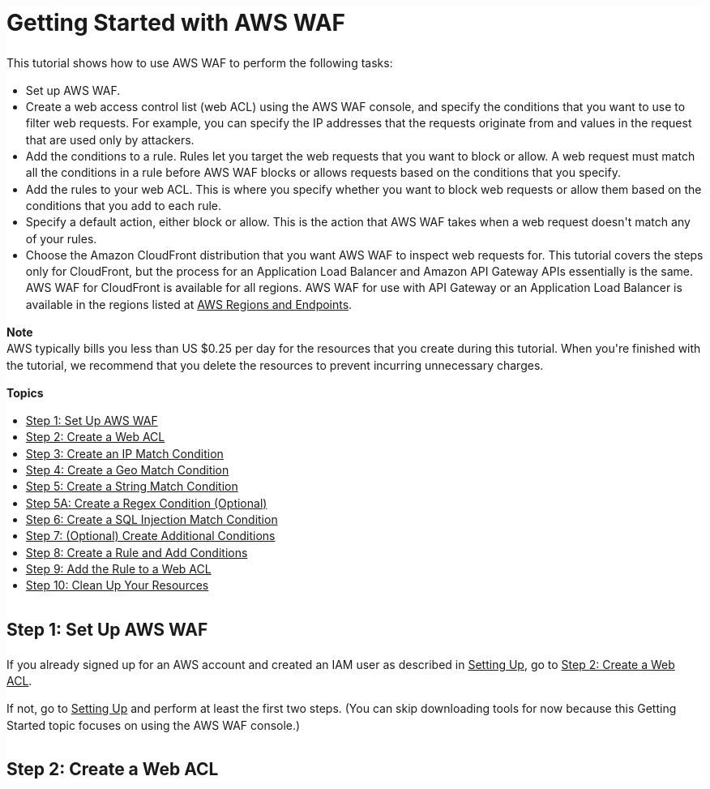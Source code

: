 # Getting Started with AWS WAF<a name="getting-started"></a>

This tutorial shows how to use AWS WAF to perform the following tasks:
+ Set up AWS WAF\.
+ Create a web access control list \(web ACL\) using the AWS WAF console, and specify the conditions that you want to use to filter web requests\. For example, you can specify the IP addresses that the requests originate from and values in the request that are used only by attackers\.
+ Add the conditions to a rule\. Rules let you target the web requests that you want to block or allow\. A web request must match all the conditions in a rule before AWS WAF blocks or allows requests based on the conditions that you specify\.
+ Add the rules to your web ACL\. This is where you specify whether you want to block web requests or allow them based on the conditions that you add to each rule\.
+ Specify a default action, either block or allow\. This is the action that AWS WAF takes when a web request doesn't match any of your rules\.
+ Choose the Amazon CloudFront distribution that you want AWS WAF to inspect web requests for\. This tutorial covers the steps only for CloudFront, but the process for an Application Load Balancer and Amazon API Gateway APIs essentially is the same\. AWS WAF for CloudFront is available for all regions\. AWS WAF for use with API Gateway or an Application Load Balancer is available in the regions listed at [AWS Regions and Endpoints](https://docs.aws.amazon.com/general/latest/gr/rande.html#waf_region)\.

**Note**  
AWS typically bills you less than US $0\.25 per day for the resources that you create during this tutorial\. When you're finished with the tutorial, we recommend that you delete the resources to prevent incurring unnecessary charges\. 

**Topics**
+ [Step 1: Set Up AWS WAF](#getting-started-aws-account)
+ [Step 2: Create a Web ACL](#getting-started-wizard-create-web-acl)
+ [Step 3: Create an IP Match Condition](#getting-started-wizard-create-ip-condition)
+ [Step 4: Create a Geo Match Condition](#getting-started-wizard-create-geo-condition)
+ [Step 5: Create a String Match Condition](#getting-started-wizard-create-string-condition)
+ [Step 5A: Create a Regex Condition \(Optional\)](#getting-started-wizard-create-regex-condition)
+ [Step 6: Create a SQL Injection Match Condition](#getting-started-wizard-create-sql-condition)
+ [Step 7: \(Optional\) Create Additional Conditions](#getting-started-wizard-create-optional-conditions)
+ [Step 8: Create a Rule and Add Conditions](#getting-started-wizard-create-rule)
+ [Step 9: Add the Rule to a Web ACL](#getting-started-wizard-add-rule)
+ [Step 10: Clean Up Your Resources](#getting-started-wizard-clean-up)

## Step 1: Set Up AWS WAF<a name="getting-started-aws-account"></a>

If you already signed up for an AWS account and created an IAM user as described in [Setting Up](setting-up-waf.md), go to [Step 2: Create a Web ACL](#getting-started-wizard-create-web-acl)\.

If not, go to [Setting Up](setting-up-waf.md) and perform at least the first two steps\. \(You can skip downloading tools for now because this Getting Started topic focuses on using the AWS WAF console\.\)

## Step 2: Create a Web ACL<a name="getting-started-wizard-create-web-acl"></a>

